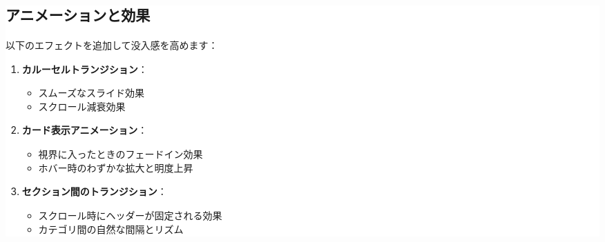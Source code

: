 ## アニメーションと効果

以下のエフェクトを追加して没入感を高めます：

1. **カルーセルトランジション**：
   - スムーズなスライド効果
   - スクロール減衰効果

2. **カード表示アニメーション**：
   - 視界に入ったときのフェードイン効果
   - ホバー時のわずかな拡大と明度上昇

3. **セクション間のトランジション**：
   - スクロール時にヘッダーが固定される効果
   - カテゴリ間の自然な間隔とリズム

